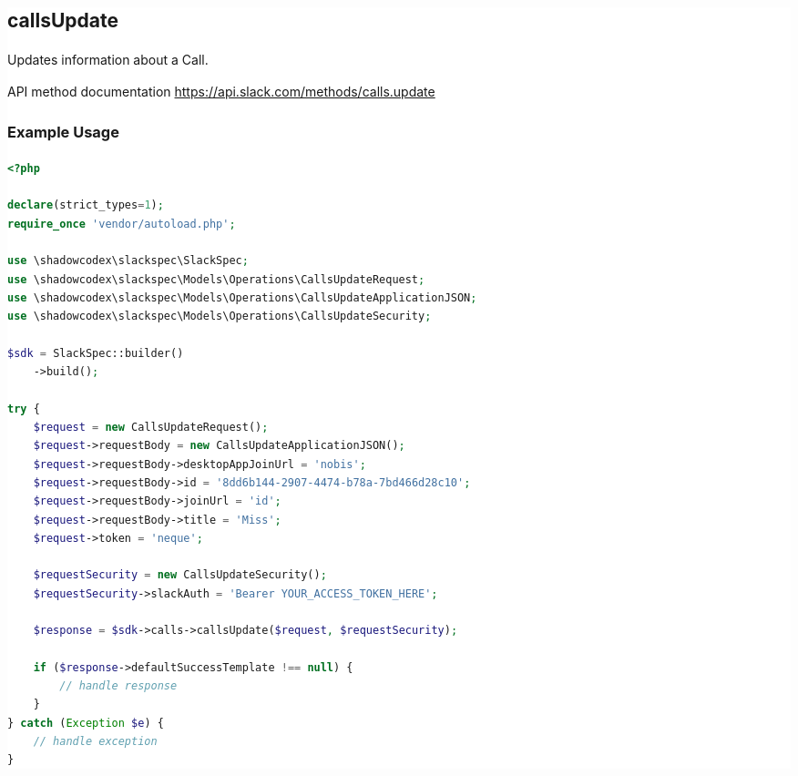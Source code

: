 ## callsUpdate

Updates information about a Call.

API method documentation
<https://api.slack.com/methods/calls.update>

### Example Usage

```php
<?php

declare(strict_types=1);
require_once 'vendor/autoload.php';

use \shadowcodex\slackspec\SlackSpec;
use \shadowcodex\slackspec\Models\Operations\CallsUpdateRequest;
use \shadowcodex\slackspec\Models\Operations\CallsUpdateApplicationJSON;
use \shadowcodex\slackspec\Models\Operations\CallsUpdateSecurity;

$sdk = SlackSpec::builder()
    ->build();

try {
    $request = new CallsUpdateRequest();
    $request->requestBody = new CallsUpdateApplicationJSON();
    $request->requestBody->desktopAppJoinUrl = 'nobis';
    $request->requestBody->id = '8dd6b144-2907-4474-b78a-7bd466d28c10';
    $request->requestBody->joinUrl = 'id';
    $request->requestBody->title = 'Miss';
    $request->token = 'neque';

    $requestSecurity = new CallsUpdateSecurity();
    $requestSecurity->slackAuth = 'Bearer YOUR_ACCESS_TOKEN_HERE';

    $response = $sdk->calls->callsUpdate($request, $requestSecurity);

    if ($response->defaultSuccessTemplate !== null) {
        // handle response
    }
} catch (Exception $e) {
    // handle exception
}
```
